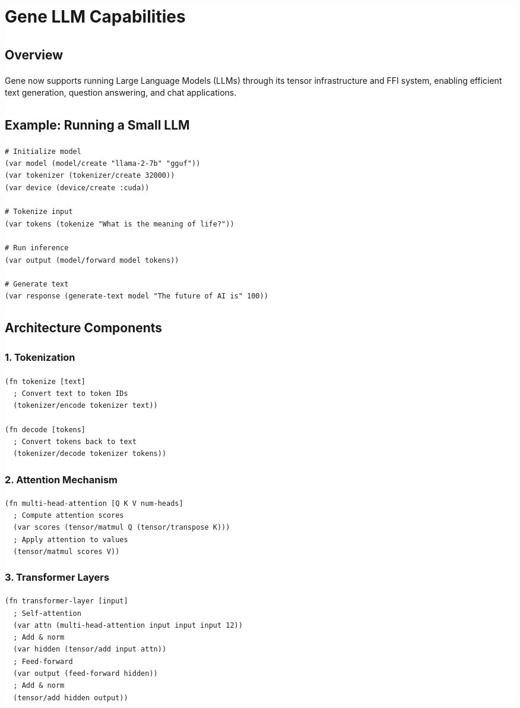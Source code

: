 # Gene LLM Capabilities

## Overview

Gene now supports running Large Language Models (LLMs) through its tensor infrastructure and FFI system, enabling efficient text generation, question answering, and chat applications.

## Example: Running a Small LLM

```gene
# Initialize model
(var model (model/create "llama-2-7b" "gguf"))
(var tokenizer (tokenizer/create 32000))
(var device (device/create :cuda))

# Tokenize input
(var tokens (tokenize "What is the meaning of life?"))

# Run inference
(var output (model/forward model tokens))

# Generate text
(var response (generate-text model "The future of AI is" 100))
```

## Architecture Components

### 1. Tokenization
```gene
(fn tokenize [text]
  ; Convert text to token IDs
  (tokenizer/encode tokenizer text))

(fn decode [tokens]
  ; Convert tokens back to text
  (tokenizer/decode tokenizer tokens))
```

### 2. Attention Mechanism
```gene
(fn multi-head-attention [Q K V num-heads]
  ; Compute attention scores
  (var scores (tensor/matmul Q (tensor/transpose K)))
  ; Apply attention to values
  (tensor/matmul scores V))
```

### 3. Transformer Layers
```gene
(fn transformer-layer [input]
  ; Self-attention
  (var attn (multi-head-attention input input input 12))
  ; Add & norm
  (var hidden (tensor/add input attn))
  ; Feed-forward
  (var output (feed-forward hidden))
  ; Add & norm
  (tensor/add hidden output))
```
